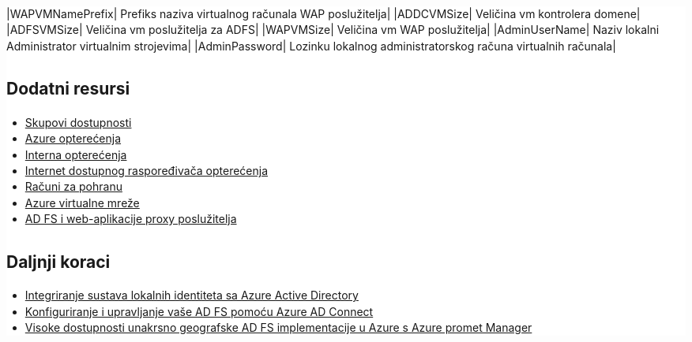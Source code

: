 |WAPVMNamePrefix| Prefiks naziva virtualnog računala WAP poslužitelja|
|ADDCVMSize| Veličina vm kontrolera domene|
|ADFSVMSize| Veličina vm poslužitelja za ADFS|
|WAPVMSize| Veličina vm WAP poslužitelja|
|AdminUserName| Naziv lokalni Administrator virtualnim strojevima|
|AdminPassword| Lozinku lokalnog administratorskog računa virtualnih računala|

## <a name="additional-resources"></a>Dodatni resursi
* [Skupovi dostupnosti](https://aka.ms/Azure/Availability ) 
* [Azure opterećenja](https://aka.ms/Azure/ILB)
* [Interna opterećenja](https://aka.ms/Azure/ILB/Internal)
* [Internet dostupnog raspoređivača opterećenja](https://aka.ms/Azure/ILB/Internet)
* [Računi za pohranu](https://aka.ms/Azure/Storage )
* [Azure virtualne mreže](https://aka.ms/Azure/VNet)
* [AD FS i web-aplikacije proxy poslužitelja](http://aka.ms/ADFSLinks) 

## <a name="next-steps"></a>Daljnji koraci

* [Integriranje sustava lokalnih identiteta sa Azure Active Directory](active-directory-aadconnect.md)
* [Konfiguriranje i upravljanje vaše AD FS pomoću Azure AD Connect](active-directory-aadconnectfed-whatis.md)
* [Visoke dostupnosti unakrsno geografske AD FS implementacije u Azure s Azure promet Manager](active-directory-adfs-in-azure-with-azure-traffic-manager.md)




